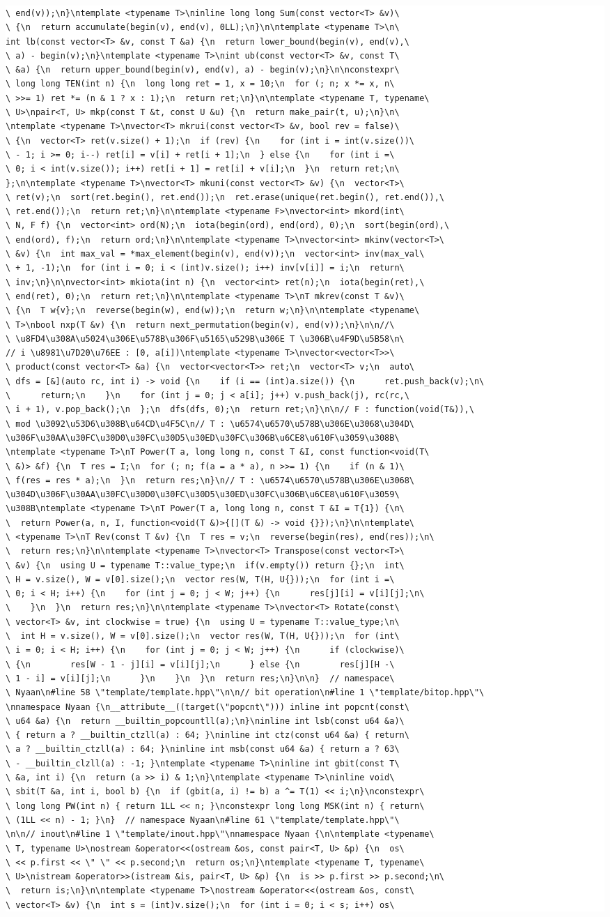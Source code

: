     \ end(v));\n}\ntemplate <typename T>\ninline long long Sum(const vector<T> &v)\
    \ {\n  return accumulate(begin(v), end(v), 0LL);\n}\n\ntemplate <typename T>\n\
    int lb(const vector<T> &v, const T &a) {\n  return lower_bound(begin(v), end(v),\
    \ a) - begin(v);\n}\ntemplate <typename T>\nint ub(const vector<T> &v, const T\
    \ &a) {\n  return upper_bound(begin(v), end(v), a) - begin(v);\n}\n\nconstexpr\
    \ long long TEN(int n) {\n  long long ret = 1, x = 10;\n  for (; n; x *= x, n\
    \ >>= 1) ret *= (n & 1 ? x : 1);\n  return ret;\n}\n\ntemplate <typename T, typename\
    \ U>\npair<T, U> mkp(const T &t, const U &u) {\n  return make_pair(t, u);\n}\n\
    \ntemplate <typename T>\nvector<T> mkrui(const vector<T> &v, bool rev = false)\
    \ {\n  vector<T> ret(v.size() + 1);\n  if (rev) {\n    for (int i = int(v.size())\
    \ - 1; i >= 0; i--) ret[i] = v[i] + ret[i + 1];\n  } else {\n    for (int i =\
    \ 0; i < int(v.size()); i++) ret[i + 1] = ret[i] + v[i];\n  }\n  return ret;\n\
    };\n\ntemplate <typename T>\nvector<T> mkuni(const vector<T> &v) {\n  vector<T>\
    \ ret(v);\n  sort(ret.begin(), ret.end());\n  ret.erase(unique(ret.begin(), ret.end()),\
    \ ret.end());\n  return ret;\n}\n\ntemplate <typename F>\nvector<int> mkord(int\
    \ N, F f) {\n  vector<int> ord(N);\n  iota(begin(ord), end(ord), 0);\n  sort(begin(ord),\
    \ end(ord), f);\n  return ord;\n}\n\ntemplate <typename T>\nvector<int> mkinv(vector<T>\
    \ &v) {\n  int max_val = *max_element(begin(v), end(v));\n  vector<int> inv(max_val\
    \ + 1, -1);\n  for (int i = 0; i < (int)v.size(); i++) inv[v[i]] = i;\n  return\
    \ inv;\n}\n\nvector<int> mkiota(int n) {\n  vector<int> ret(n);\n  iota(begin(ret),\
    \ end(ret), 0);\n  return ret;\n}\n\ntemplate <typename T>\nT mkrev(const T &v)\
    \ {\n  T w{v};\n  reverse(begin(w), end(w));\n  return w;\n}\n\ntemplate <typename\
    \ T>\nbool nxp(T &v) {\n  return next_permutation(begin(v), end(v));\n}\n\n//\
    \ \u8FD4\u308A\u5024\u306E\u578B\u306F\u5165\u529B\u306E T \u306B\u4F9D\u5B58\n\
    // i \u8981\u7D20\u76EE : [0, a[i])\ntemplate <typename T>\nvector<vector<T>>\
    \ product(const vector<T> &a) {\n  vector<vector<T>> ret;\n  vector<T> v;\n  auto\
    \ dfs = [&](auto rc, int i) -> void {\n    if (i == (int)a.size()) {\n      ret.push_back(v);\n\
    \      return;\n    }\n    for (int j = 0; j < a[i]; j++) v.push_back(j), rc(rc,\
    \ i + 1), v.pop_back();\n  };\n  dfs(dfs, 0);\n  return ret;\n}\n\n// F : function(void(T&)),\
    \ mod \u3092\u53D6\u308B\u64CD\u4F5C\n// T : \u6574\u6570\u578B\u306E\u3068\u304D\
    \u306F\u30AA\u30FC\u30D0\u30FC\u30D5\u30ED\u30FC\u306B\u6CE8\u610F\u3059\u308B\
    \ntemplate <typename T>\nT Power(T a, long long n, const T &I, const function<void(T\
    \ &)> &f) {\n  T res = I;\n  for (; n; f(a = a * a), n >>= 1) {\n    if (n & 1)\
    \ f(res = res * a);\n  }\n  return res;\n}\n// T : \u6574\u6570\u578B\u306E\u3068\
    \u304D\u306F\u30AA\u30FC\u30D0\u30FC\u30D5\u30ED\u30FC\u306B\u6CE8\u610F\u3059\
    \u308B\ntemplate <typename T>\nT Power(T a, long long n, const T &I = T{1}) {\n\
    \  return Power(a, n, I, function<void(T &)>{[](T &) -> void {}});\n}\n\ntemplate\
    \ <typename T>\nT Rev(const T &v) {\n  T res = v;\n  reverse(begin(res), end(res));\n\
    \  return res;\n}\n\ntemplate <typename T>\nvector<T> Transpose(const vector<T>\
    \ &v) {\n  using U = typename T::value_type;\n  if(v.empty()) return {};\n  int\
    \ H = v.size(), W = v[0].size();\n  vector res(W, T(H, U{}));\n  for (int i =\
    \ 0; i < H; i++) {\n    for (int j = 0; j < W; j++) {\n      res[j][i] = v[i][j];\n\
    \    }\n  }\n  return res;\n}\n\ntemplate <typename T>\nvector<T> Rotate(const\
    \ vector<T> &v, int clockwise = true) {\n  using U = typename T::value_type;\n\
    \  int H = v.size(), W = v[0].size();\n  vector res(W, T(H, U{}));\n  for (int\
    \ i = 0; i < H; i++) {\n    for (int j = 0; j < W; j++) {\n      if (clockwise)\
    \ {\n        res[W - 1 - j][i] = v[i][j];\n      } else {\n        res[j][H -\
    \ 1 - i] = v[i][j];\n      }\n    }\n  }\n  return res;\n}\n\n}  // namespace\
    \ Nyaan\n#line 58 \"template/template.hpp\"\n\n// bit operation\n#line 1 \"template/bitop.hpp\"\
    \nnamespace Nyaan {\n__attribute__((target(\"popcnt\"))) inline int popcnt(const\
    \ u64 &a) {\n  return __builtin_popcountll(a);\n}\ninline int lsb(const u64 &a)\
    \ { return a ? __builtin_ctzll(a) : 64; }\ninline int ctz(const u64 &a) { return\
    \ a ? __builtin_ctzll(a) : 64; }\ninline int msb(const u64 &a) { return a ? 63\
    \ - __builtin_clzll(a) : -1; }\ntemplate <typename T>\ninline int gbit(const T\
    \ &a, int i) {\n  return (a >> i) & 1;\n}\ntemplate <typename T>\ninline void\
    \ sbit(T &a, int i, bool b) {\n  if (gbit(a, i) != b) a ^= T(1) << i;\n}\nconstexpr\
    \ long long PW(int n) { return 1LL << n; }\nconstexpr long long MSK(int n) { return\
    \ (1LL << n) - 1; }\n}  // namespace Nyaan\n#line 61 \"template/template.hpp\"\
    \n\n// inout\n#line 1 \"template/inout.hpp\"\nnamespace Nyaan {\n\ntemplate <typename\
    \ T, typename U>\nostream &operator<<(ostream &os, const pair<T, U> &p) {\n  os\
    \ << p.first << \" \" << p.second;\n  return os;\n}\ntemplate <typename T, typename\
    \ U>\nistream &operator>>(istream &is, pair<T, U> &p) {\n  is >> p.first >> p.second;\n\
    \  return is;\n}\n\ntemplate <typename T>\nostream &operator<<(ostream &os, const\
    \ vector<T> &v) {\n  int s = (int)v.size();\n  for (int i = 0; i < s; i++) os\